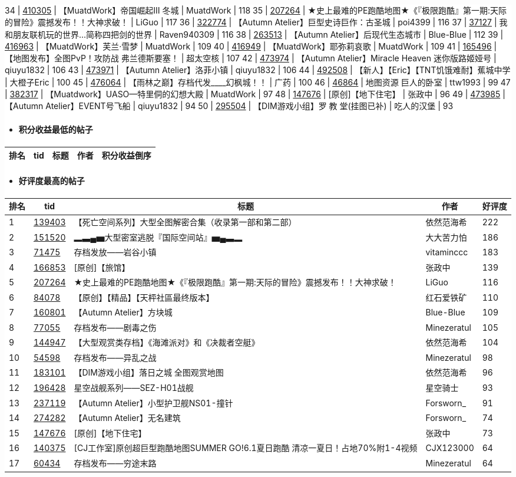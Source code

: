 34 | [410305]( https://www.mcbbs.net/thread-410305-1-1.html ) | 【MuatdWork】帝国崛起Ⅲ 冬城 | MuatdWork | 118
35 | [207264]( https://www.mcbbs.net/thread-207264-1-1.html ) | ★史上最难的PE跑酷地图★《『极限跑酷』第一期:天际的冒险》震撼发布！！大神求破！ | LiGuo | 117
36 | [322774]( https://www.mcbbs.net/thread-322774-1-1.html ) | 【Autumn Atelier】巨型史诗巨作：古圣城 | poi4399 | 116
37 | [37127]( https://www.mcbbs.net/thread-37127-1-1.html ) | 我和朋友联机玩的世界...简称四把剑的世界 | Raven940309 | 116
38 | [263513]( https://www.mcbbs.net/thread-263513-1-1.html ) | 【Autumn Atelier】后现代生态城市 | Blue-Blue | 112
39 | [416963]( https://www.mcbbs.net/thread-416963-1-1.html ) | 【MuatdWork】芙兰·雪梦 | MuatdWork | 109
40 | [416949]( https://www.mcbbs.net/thread-416949-1-1.html ) | 【MuatdWork】耶弥莉哀歌 | MuatdWork | 109
41 | [165496]( https://www.mcbbs.net/thread-165496-1-1.html ) | 【地图发布】全图PvP！攻防战 弗兰德斯要塞！ | 超太空核 | 107
42 | [473974]( https://www.mcbbs.net/thread-473974-1-1.html ) | 【Autumn Atelier】Miracle Heaven 迷你版路姬娅号 | qiuyu1832 | 106
43 | [473971]( https://www.mcbbs.net/thread-473971-1-1.html ) | 【Autumn Atelier】洛菲小镇 | qiuyu1832 | 106
44 | [492508]( https://www.mcbbs.net/thread-492508-1-1.html ) | 【新人】【Eric】【TNT饥饿难耐】蕉城中学 | 大橙子Eric | 100
45 | [476064]( https://www.mcbbs.net/thread-476064-1-1.html ) | 【雨林之巅】存档代发____幻枫城！！ | 广药 | 100
46 | [46864]( https://www.mcbbs.net/thread-46864-1-1.html ) | 地图资源 巨人的卧室 | ttw1993 | 99
47 | [382317]( https://www.mcbbs.net/thread-382317-1-1.html ) | 【Muatdwork】UASO—特里侗的幻想大殿 | MuatdWork | 97
48 | [147676]( https://www.mcbbs.net/thread-147676-1-1.html ) | [原创]【地下住宅】 | 张政中 | 96
49 | [473985]( https://www.mcbbs.net/thread-473985-1-1.html ) | 【Autumn Atelier】EVENT号飞船 | qiuyu1832 | 94
50 | [295504]( https://www.mcbbs.net/thread-295504-1-1.html ) | 【DIM游戏小组】罗 教 堂(挂图已补) | 吃人的汉堡 | 93

- #### 积分收益最低的帖子

排名 | tid | 标题 | 作者 | 积分收益倒序
-|-|-|-|-

- #### 好评度最高的帖子

排名 | tid | 标题 | 作者 | 好评度
-|-|-|-|-
1 | [139403]( https://www.mcbbs.net/thread-139403-1-1.html ) | 【死亡空间系列】大型全图解密合集（收录第一部和第二部） | 依然范海希 | 222
2 | [151520]( https://www.mcbbs.net/thread-151520-1-1.html ) | ▂▃▄▅大型密室逃脱『国际空间站』▅▄▃▂ | 大大苦力怕 | 186
3 | [71475]( https://www.mcbbs.net/thread-71475-1-1.html ) | 存档发放——岩谷小镇 | vitaminccc | 183
4 | [166853]( https://www.mcbbs.net/thread-166853-1-1.html ) | [原创]【旅馆】 | 张政中 | 139
5 | [207264]( https://www.mcbbs.net/thread-207264-1-1.html ) | ★史上最难的PE跑酷地图★《『极限跑酷』第一期:天际的冒险》震撼发布！！大神求破！ | LiGuo | 116
6 | [84078]( https://www.mcbbs.net/thread-84078-1-1.html ) | 【原创】【精品】【天枰社區最终版本】 | 红石爱铁矿 | 110
7 | [160801]( https://www.mcbbs.net/thread-160801-1-1.html ) | 【Autumn Atelier】方块城 | Blue-Blue | 109
8 | [77055]( https://www.mcbbs.net/thread-77055-1-1.html ) | 存档发布——剧毒之伤 | Minezeratul | 105
9 | [144947]( https://www.mcbbs.net/thread-144947-1-1.html ) | 【大型观赏类存档】《海滩派对》和《决裁者空艇》 | 依然范海希 | 104
10 | [54598]( https://www.mcbbs.net/thread-54598-1-1.html ) | 存档发布——异乱之战 | Minezeratul | 98
11 | [183101]( https://www.mcbbs.net/thread-183101-1-1.html ) | 【DIM游戏小组】落日之城 全图观赏地图 | 依然范海希 | 96
12 | [196428]( https://www.mcbbs.net/thread-196428-1-1.html ) | 星空战舰系列——SEZ-H01战舰 | 星空骑士 | 93
13 | [237119]( https://www.mcbbs.net/thread-237119-1-1.html ) | 【Autumn Atelier】小型护卫舰NS01-撞针 | Forsworn_ | 91
14 | [274282]( https://www.mcbbs.net/thread-274282-1-1.html ) | 【Autumn Atelier】无名建筑 | Forsworn_ | 74
15 | [147676]( https://www.mcbbs.net/thread-147676-1-1.html ) | [原创]【地下住宅】 | 张政中 | 73
16 | [140375]( https://www.mcbbs.net/thread-140375-1-1.html ) | [CJ工作室]原创超巨型跑酷地图SUMMER GO!6.1夏日跑酷 清凉一夏日！占地70%附1-4视频 | CJX123000 | 64
17 | [60434]( https://www.mcbbs.net/thread-60434-1-1.html ) | 存档发布——穷途末路 | Minezeratul | 64

